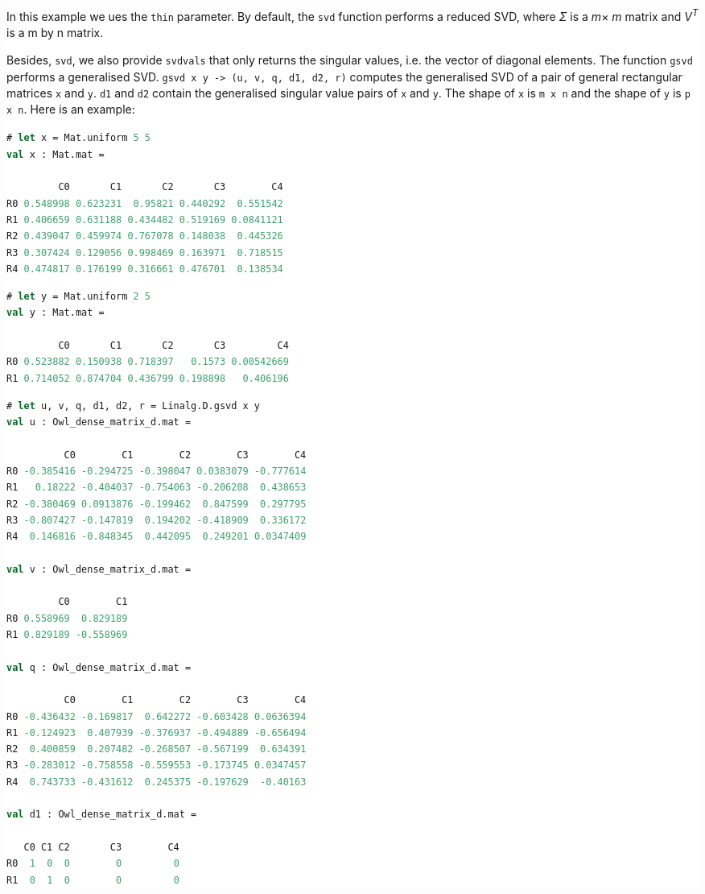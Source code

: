 In this example we ues the `thin` parameter. By default, the `svd` function performs a reduced SVD, where $\Sigma$ is a $m\times~m$ matrix and $V^T$ is a m by n matrix.

Besides, `svd`, we also provide `svdvals` that only returns the singular values, i.e. the vector of diagonal elements.
The function `gsvd` performs a generalised SVD.
`gsvd x y -> (u, v, q, d1, d2, r)` computes the generalised SVD of a pair of general rectangular matrices `x` and `y`.
`d1` and `d2` contain the generalised singular value pairs of `x` and `y`.
The shape of `x` is `m x n` and the shape of `y` is `p x n`.
Here is an example:

```ocaml env=linalg_50
# let x = Mat.uniform 5 5
val x : Mat.mat =

         C0       C1       C2       C3        C4
R0 0.548998 0.623231  0.95821 0.440292  0.551542
R1 0.406659 0.631188 0.434482 0.519169 0.0841121
R2 0.439047 0.459974 0.767078 0.148038  0.445326
R3 0.307424 0.129056 0.998469 0.163971  0.718515
R4 0.474817 0.176199 0.316661 0.476701  0.138534

```

```ocaml env=linalg_50
# let y = Mat.uniform 2 5
val y : Mat.mat =

         C0       C1       C2       C3         C4
R0 0.523882 0.150938 0.718397   0.1573 0.00542669
R1 0.714052 0.874704 0.436799 0.198898   0.406196

```

```ocaml env=linalg_50
# let u, v, q, d1, d2, r = Linalg.D.gsvd x y
val u : Owl_dense_matrix_d.mat =

          C0        C1        C2        C3        C4
R0 -0.385416 -0.294725 -0.398047 0.0383079 -0.777614
R1   0.18222 -0.404037 -0.754063 -0.206208  0.438653
R2 -0.380469 0.0913876 -0.199462  0.847599  0.297795
R3 -0.807427 -0.147819  0.194202 -0.418909  0.336172
R4  0.146816 -0.848345  0.442095  0.249201 0.0347409

val v : Owl_dense_matrix_d.mat =

         C0        C1
R0 0.558969  0.829189
R1 0.829189 -0.558969

val q : Owl_dense_matrix_d.mat =

          C0        C1        C2        C3        C4
R0 -0.436432 -0.169817  0.642272 -0.603428 0.0636394
R1 -0.124923  0.407939 -0.376937 -0.494889 -0.656494
R2  0.400859  0.207482 -0.268507 -0.567199  0.634391
R3 -0.283012 -0.758558 -0.559553 -0.173745 0.0347457
R4  0.743733 -0.431612  0.245375 -0.197629  -0.40163

val d1 : Owl_dense_matrix_d.mat =

   C0 C1 C2       C3        C4
R0  1  0  0        0         0
R1  0  1  0        0         0
```